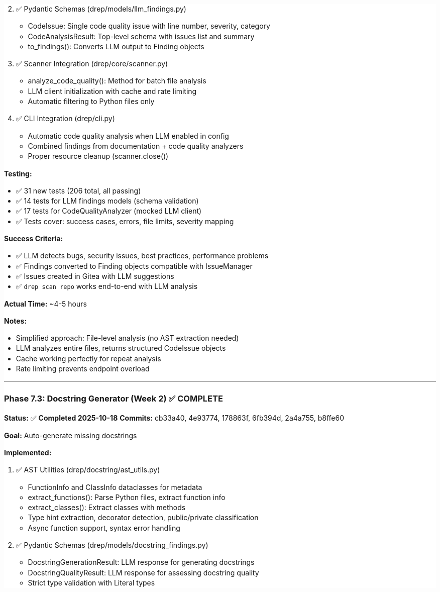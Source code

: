2. ✅ Pydantic Schemas (drep/models/llm_findings.py)
   - CodeIssue: Single code quality issue with line number, severity, category
   - CodeAnalysisResult: Top-level schema with issues list and summary
   - to_findings(): Converts LLM output to Finding objects

3. ✅ Scanner Integration (drep/core/scanner.py)
   - analyze_code_quality(): Method for batch file analysis
   - LLM client initialization with cache and rate limiting
   - Automatic filtering to Python files only

4. ✅ CLI Integration (drep/cli.py)
   - Automatic code quality analysis when LLM enabled in config
   - Combined findings from documentation + code quality analyzers
   - Proper resource cleanup (scanner.close())

**Testing:**
- ✅ 31 new tests (206 total, all passing)
- ✅ 14 tests for LLM findings models (schema validation)
- ✅ 17 tests for CodeQualityAnalyzer (mocked LLM client)
- ✅ Tests cover: success cases, errors, file limits, severity mapping

**Success Criteria:**
- ✅ LLM detects bugs, security issues, best practices, performance problems
- ✅ Findings converted to Finding objects compatible with IssueManager
- ✅ Issues created in Gitea with LLM suggestions
- ✅ `drep scan repo` works end-to-end with LLM analysis

**Actual Time:** ~4-5 hours

**Notes:**
- Simplified approach: File-level analysis (no AST extraction needed)
- LLM analyzes entire files, returns structured CodeIssue objects
- Cache working perfectly for repeat analysis
- Rate limiting prevents endpoint overload

---

### Phase 7.3: Docstring Generator (Week 2) ✅ COMPLETE

**Status:** ✅ **Completed 2025-10-18**
**Commits:** cb33a40, 4e93774, 178863f, 6fb394d, 2a4a755, b8ffe60

**Goal:** Auto-generate missing docstrings

**Implemented:**
1. ✅ AST Utilities (drep/docstring/ast_utils.py)
   - FunctionInfo and ClassInfo dataclasses for metadata
   - extract_functions(): Parse Python files, extract function info
   - extract_classes(): Extract classes with methods
   - Type hint extraction, decorator detection, public/private classification
   - Async function support, syntax error handling

2. ✅ Pydantic Schemas (drep/models/docstring_findings.py)
   - DocstringGenerationResult: LLM response for generating docstrings
   - DocstringQualityResult: LLM response for assessing docstring quality
   - Strict type validation with Literal types
